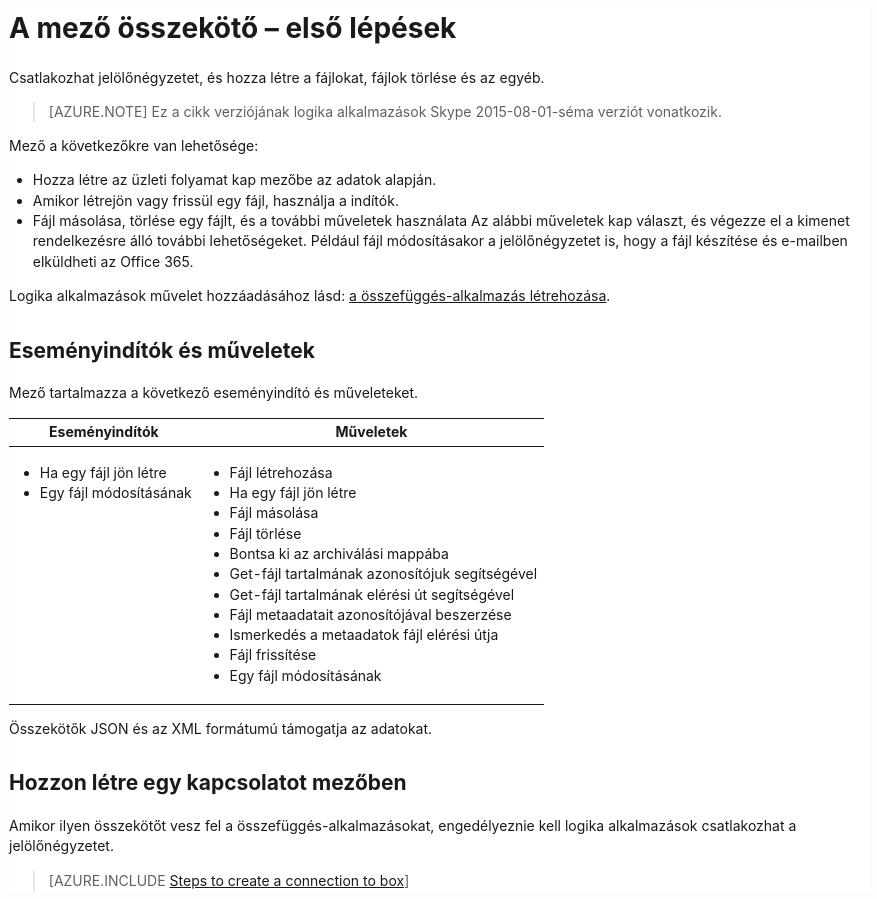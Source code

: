 <properties
    pageTitle="A mező összekötő hozzáadása az összefüggés-alkalmazások |} Microsoft Azure"
    description="A mező összekötő REST API-paraméterekkel áttekintése"
    services=""
    documentationCenter="" 
    authors="MandiOhlinger"
    manager="erikre"
    editor=""
    tags="connectors"/>

<tags
   ms.service="multiple"
   ms.devlang="na"
   ms.topic="article"
   ms.tgt_pltfrm="na"
   ms.workload="na" 
   ms.date="08/18/2016"
   ms.author="mandia"/>

# <a name="get-started-with-the-box-connector"></a>A mező összekötő – első lépések
Csatlakozhat jelölőnégyzetet, és hozza létre a fájlokat, fájlok törlése és az egyéb. 

>[AZURE.NOTE] Ez a cikk verziójának logika alkalmazások Skype 2015-08-01-séma verziót vonatkozik.

Mező a következőkre van lehetősége:

- Hozza létre az üzleti folyamat kap mezőbe az adatok alapján. 
- Amikor létrejön vagy frissül egy fájl, használja a indítók.
- Fájl másolása, törlése egy fájlt, és a további műveletek használata Az alábbi műveletek kap választ, és végezze el a kimenet rendelkezésre álló további lehetőségeket. Például fájl módosításakor a jelölőnégyzetet is, hogy a fájl készítése és e-mailben elküldheti az Office 365.

Logika alkalmazások művelet hozzáadásához lásd: [a összefüggés-alkalmazás létrehozása](../app-service-logic/app-service-logic-create-a-logic-app.md).

## <a name="triggers-and-actions"></a>Eseményindítók és műveletek
Mező tartalmazza a következő eseményindító és műveleteket.

| Eseményindítók | Műveletek|
| --- | --- |
|<ul><li>Ha egy fájl jön létre</li><li>Egy fájl módosításának</li></ul> | <ul><li>Fájl létrehozása</li><li>Ha egy fájl jön létre</li><li>Fájl másolása</li><li>Fájl törlése</li><li>Bontsa ki az archiválási mappába</li><li>Get-fájl tartalmának azonosítójuk segítségével</li><li>Get-fájl tartalmának elérési út segítségével</li><li>Fájl metaadatait azonosítójával beszerzése</li><li>Ismerkedés a metaadatok fájl elérési útja</li><li>Fájl frissítése</li><li>Egy fájl módosításának</li></ul>

Összekötők JSON és az XML formátumú támogatja az adatokat.

## <a name="create-a-connection-to-box"></a>Hozzon létre egy kapcsolatot mezőben
Amikor ilyen összekötőt vesz fel a összefüggés-alkalmazásokat, engedélyeznie kell logika alkalmazások csatlakozhat a jelölőnégyzetet.

>[AZURE.INCLUDE [Steps to create a connection to box](../../includes/connectors-create-api-box.md)]
